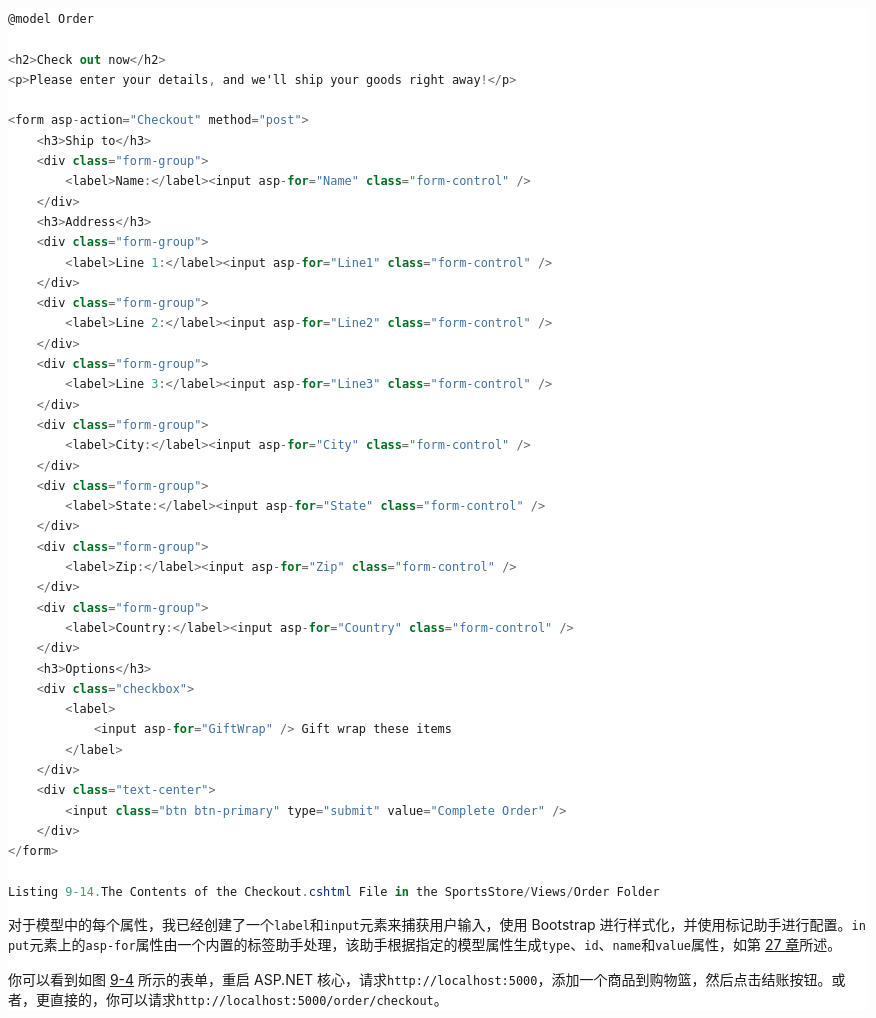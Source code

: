 ```cs
@model Order

<h2>Check out now</h2>
<p>Please enter your details, and we'll ship your goods right away!</p>

<form asp-action="Checkout" method="post">
    <h3>Ship to</h3>
    <div class="form-group">
        <label>Name:</label><input asp-for="Name" class="form-control" />
    </div>
    <h3>Address</h3>
    <div class="form-group">
        <label>Line 1:</label><input asp-for="Line1" class="form-control" />
    </div>
    <div class="form-group">
        <label>Line 2:</label><input asp-for="Line2" class="form-control" />
    </div>
    <div class="form-group">
        <label>Line 3:</label><input asp-for="Line3" class="form-control" />
    </div>
    <div class="form-group">
        <label>City:</label><input asp-for="City" class="form-control" />
    </div>
    <div class="form-group">
        <label>State:</label><input asp-for="State" class="form-control" />
    </div>
    <div class="form-group">
        <label>Zip:</label><input asp-for="Zip" class="form-control" />
    </div>
    <div class="form-group">
        <label>Country:</label><input asp-for="Country" class="form-control" />
    </div>
    <h3>Options</h3>
    <div class="checkbox">
        <label>
            <input asp-for="GiftWrap" /> Gift wrap these items
        </label>
    </div>
    <div class="text-center">
        <input class="btn btn-primary" type="submit" value="Complete Order" />
    </div>
</form>

Listing 9-14.The Contents of the Checkout.cshtml File in the SportsStore/Views/Order Folder

```

对于模型中的每个属性，我已经创建了一个`label`和`input`元素来捕获用户输入，使用 Bootstrap 进行样式化，并使用标记助手进行配置。`input`元素上的`asp-for`属性由一个内置的标签助手处理，该助手根据指定的模型属性生成`type`、`id`、`name`和`value`属性，如第 [27 章](27.html)所述。

你可以看到如图 [9-4](#Fig4) 所示的表单，重启 ASP.NET 核心，请求`http://localhost:5000`，添加一个商品到购物篮，然后点击结账按钮。或者，更直接的，你可以请求`http://localhost:5000/order/checkout`。
